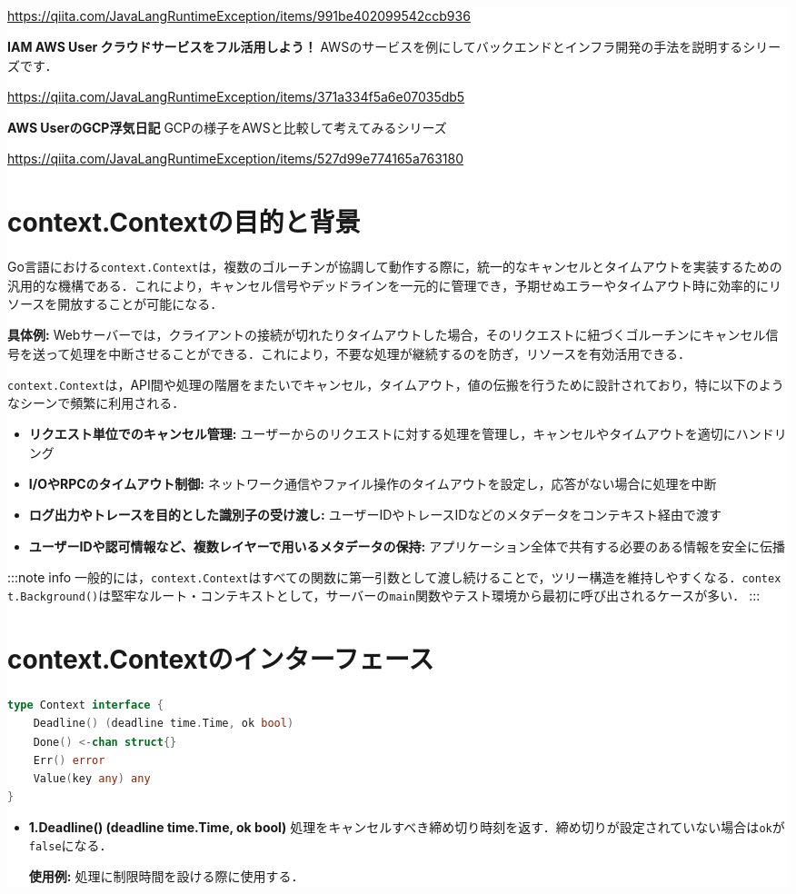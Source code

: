 https://qiita.com/JavaLangRuntimeException/items/991be402099542ccb936

**IAM AWS User クラウドサービスをフル活用しよう！**
AWSのサービスを例にしてバックエンドとインフラ開発の手法を説明するシリーズです．

https://qiita.com/JavaLangRuntimeException/items/371a334f5a6e07035db5

**AWS UserのGCP浮気日記**
GCPの様子をAWSと比較して考えてみるシリーズ

https://qiita.com/JavaLangRuntimeException/items/527d99e774165a763180


# context.Contextの目的と背景
Go言語における`context.Context`は，複数のゴルーチンが協調して動作する際に，統一的なキャンセルとタイムアウトを実装するための汎用的な機構である．これにより，キャンセル信号やデッドラインを一元的に管理でき，予期せぬエラーやタイムアウト時に効率的にリソースを開放することが可能になる．

**具体例:**
Webサーバーでは，クライアントの接続が切れたりタイムアウトした場合，そのリクエストに紐づくゴルーチンにキャンセル信号を送って処理を中断させることができる．これにより，不要な処理が継続するのを防ぎ，リソースを有効活用できる．

`context.Context`は，API間や処理の階層をまたいでキャンセル，タイムアウト，値の伝搬を行うために設計されており，特に以下のようなシーンで頻繁に利用される．

- **リクエスト単位でのキャンセル管理:** 
ユーザーからのリクエストに対する処理を管理し，キャンセルやタイムアウトを適切にハンドリング

- **I/OやRPCのタイムアウト制御:** 
ネットワーク通信やファイル操作のタイムアウトを設定し，応答がない場合に処理を中断

- **ログ出力やトレースを目的とした識別子の受け渡し:** 
ユーザーIDやトレースIDなどのメタデータをコンテキスト経由で渡す

- **ユーザーIDや認可情報など、複数レイヤーで用いるメタデータの保持:** 
アプリケーション全体で共有する必要のある情報を安全に伝播

:::note info
一般的には，`context.Context`はすべての関数に第一引数として渡し続けることで，ツリー構造を維持しやすくなる．`context.Background()`は堅牢なルート・コンテキストとして，サーバーの`main`関数やテスト環境から最初に呼び出されるケースが多い．
:::

# context.Contextのインターフェース
```go
type Context interface {
	Deadline() (deadline time.Time, ok bool)
	Done() <-chan struct{}
	Err() error
	Value(key any) any
}
```
- **1.Deadline() (deadline time.Time, ok bool)**
   処理をキャンセルすべき締め切り時刻を返す．締め切りが設定されていない場合は`ok`が`false`になる．

    **使用例:** 
   処理に制限時間を設ける際に使用する．
